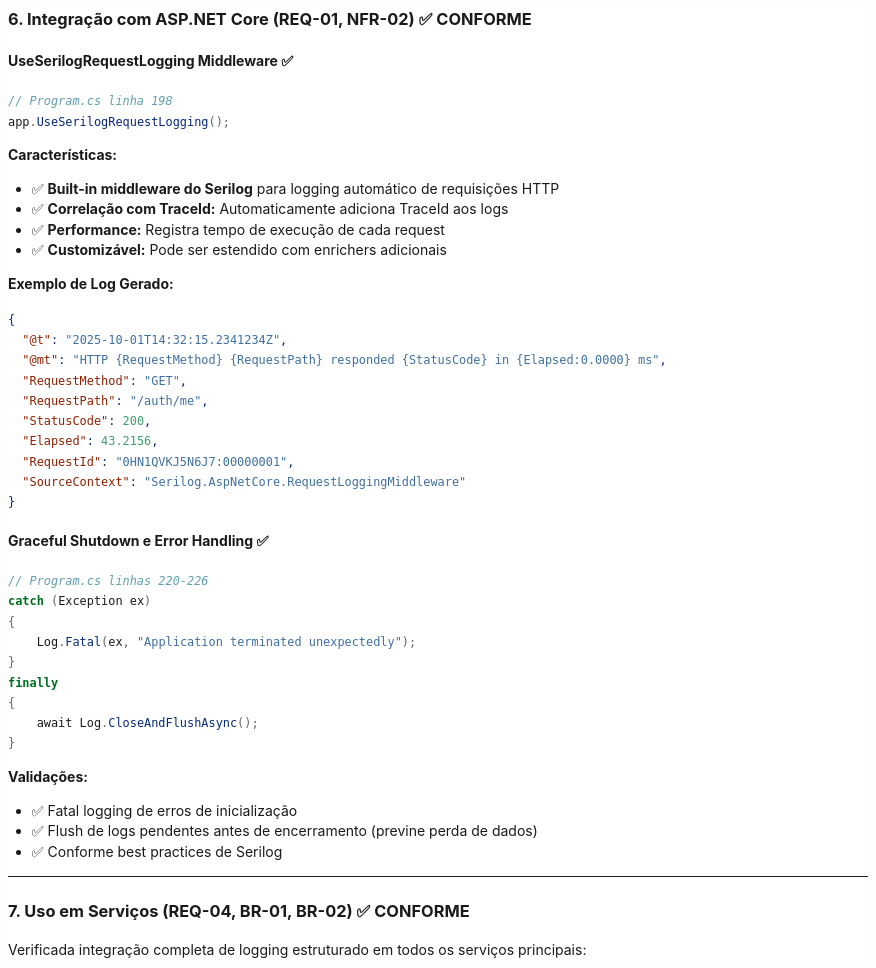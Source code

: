 
### 6. **Integração com ASP.NET Core (REQ-01, NFR-02)** ✅ CONFORME

#### **UseSerilogRequestLogging Middleware** ✅
```csharp
// Program.cs linha 198
app.UseSerilogRequestLogging();
```

**Características:**
- ✅ **Built-in middleware do Serilog** para logging automático de requisições HTTP
- ✅ **Correlação com TraceId:** Automaticamente adiciona TraceId aos logs
- ✅ **Performance:** Registra tempo de execução de cada request
- ✅ **Customizável:** Pode ser estendido com enrichers adicionais

**Exemplo de Log Gerado:**
```json
{
  "@t": "2025-10-01T14:32:15.2341234Z",
  "@mt": "HTTP {RequestMethod} {RequestPath} responded {StatusCode} in {Elapsed:0.0000} ms",
  "RequestMethod": "GET",
  "RequestPath": "/auth/me",
  "StatusCode": 200,
  "Elapsed": 43.2156,
  "RequestId": "0HN1QVKJ5N6J7:00000001",
  "SourceContext": "Serilog.AspNetCore.RequestLoggingMiddleware"
}
```

#### **Graceful Shutdown e Error Handling** ✅
```csharp
// Program.cs linhas 220-226
catch (Exception ex)
{
    Log.Fatal(ex, "Application terminated unexpectedly");
}
finally
{
    await Log.CloseAndFlushAsync();
}
```

**Validações:**
- ✅ Fatal logging de erros de inicialização
- ✅ Flush de logs pendentes antes de encerramento (previne perda de dados)
- ✅ Conforme best practices de Serilog

---

### 7. **Uso em Serviços (REQ-04, BR-01, BR-02)** ✅ CONFORME

Verificada integração completa de logging estruturado em todos os serviços principais:
